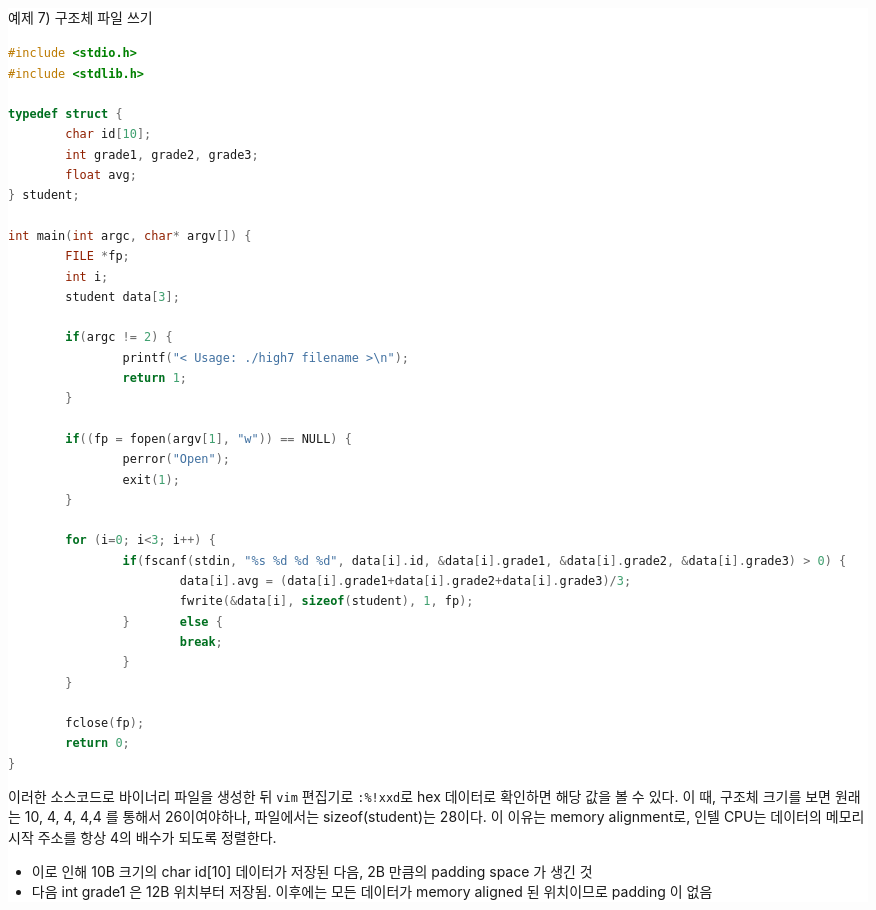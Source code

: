 예제 7) 구조체 파일 쓰기
```cpp
#include <stdio.h>
#include <stdlib.h>

typedef struct {
        char id[10];
        int grade1, grade2, grade3;
        float avg;
} student;

int main(int argc, char* argv[]) {
        FILE *fp;
        int i;
        student data[3];

        if(argc != 2) {
                printf("< Usage: ./high7 filename >\n");
                return 1;
        }

        if((fp = fopen(argv[1], "w")) == NULL) {
                perror("Open");
                exit(1);
        }

        for (i=0; i<3; i++) {
                if(fscanf(stdin, "%s %d %d %d", data[i].id, &data[i].grade1, &data[i].grade2, &data[i].grade3) > 0) {
                        data[i].avg = (data[i].grade1+data[i].grade2+data[i].grade3)/3;
                        fwrite(&data[i], sizeof(student), 1, fp);
                }       else {
                        break;
                }
        }

        fclose(fp);
        return 0;
}

```
이러한 소스코드로 바이너리 파일을 생성한 뒤 `vim` 편집기로 `:%!xxd`로 hex 데이터로 확인하면 해당 값을 볼 수 있다. 이 때, 구조체 크기를 보면 원래는 10, 4, 4, 4,4 를 통해서 26이여야하나, 파일에서는 sizeof(student)는 28이다. 이 이유는 memory alignment로, 인텔 CPU는 데이터의 메모리 시작 주소를 항상 4의 배수가 되도록 정렬한다.
- 이로 인해 10B 크기의 char id[10] 데이터가 저장된 다음, 2B 만큼의 padding space 가 생긴 것
- 다음 int grade1 은 12B 위치부터 저장됨. 이후에는 모든 데이터가 memory aligned 된 위치이므로 padding 이 없음